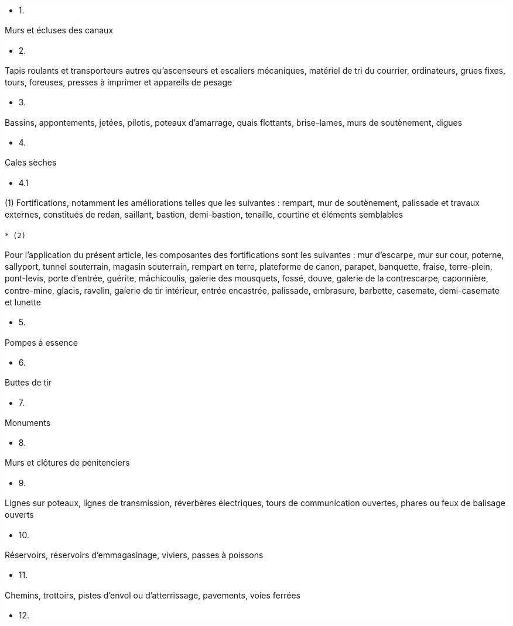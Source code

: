   * 1. 

Murs et écluses des canaux

  * 2. 

Tapis roulants et transporteurs autres qu’ascenseurs et escaliers mécaniques, matériel de tri du courrier, ordinateurs, grues fixes, tours, foreuses, presses à imprimer et appareils de pesage

  * 3. 

Bassins, appontements, jetées, pilotis, poteaux d’amarrage, quais flottants, brise-lames, murs de soutènement, digues

  * 4. 

Cales sèches

  * 4.1 

(1) Fortifications, notamment les améliorations telles que les suivantes : rempart, mur de soutènement, palissade et travaux externes, constitués de redan, saillant, bastion, demi-bastion, tenaille, courtine et éléments semblables

    * (2) 

Pour l’application du présent article, les composantes des fortifications sont les suivantes : mur d’escarpe, mur sur cour, poterne, sallyport, tunnel souterrain, magasin souterrain, rempart en terre, plateforme de canon, parapet, banquette, fraise, terre-plein, pont-levis, porte d’entrée, guérite, mâchicoulis, galerie des mousquets, fossé, douve, galerie de la contrescarpe, caponnière, contre-mine, glacis, ravelin, galerie de tir intérieur, entrée encastrée, palissade, embrasure, barbette, casemate, demi-casemate et lunette

  * 5. 

Pompes à essence

  * 6. 

Buttes de tir

  * 7. 

Monuments

  * 8. 

Murs et clôtures de pénitenciers

  * 9. 

Lignes sur poteaux, lignes de transmission, réverbères électriques, tours de communication ouvertes, phares ou feux de balisage ouverts

  * 10. 

Réservoirs, réservoirs d’emmagasinage, viviers, passes à poissons

  * 11. 

Chemins, trottoirs, pistes d’envol ou d’atterrissage, pavements, voies ferrées

  * 12. 
